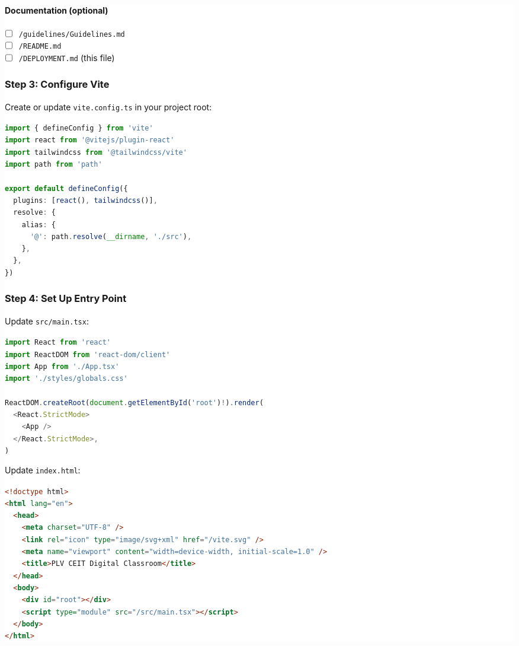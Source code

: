 #### Documentation (optional)
- [ ] `/guidelines/Guidelines.md`
- [ ] `/README.md`
- [ ] `/DEPLOYMENT.md` (this file)

### Step 3: Configure Vite

Create or update `vite.config.ts` in your project root:

```typescript
import { defineConfig } from 'vite'
import react from '@vitejs/plugin-react'
import tailwindcss from '@tailwindcss/vite'
import path from 'path'

export default defineConfig({
  plugins: [react(), tailwindcss()],
  resolve: {
    alias: {
      '@': path.resolve(__dirname, './src'),
    },
  },
})
```

### Step 4: Set Up Entry Point

Update `src/main.tsx`:

```typescript
import React from 'react'
import ReactDOM from 'react-dom/client'
import App from './App.tsx'
import './styles/globals.css'

ReactDOM.createRoot(document.getElementById('root')!).render(
  <React.StrictMode>
    <App />
  </React.StrictMode>,
)
```

Update `index.html`:

```html
<!doctype html>
<html lang="en">
  <head>
    <meta charset="UTF-8" />
    <link rel="icon" type="image/svg+xml" href="/vite.svg" />
    <meta name="viewport" content="width=device-width, initial-scale=1.0" />
    <title>PLV CEIT Digital Classroom</title>
  </head>
  <body>
    <div id="root"></div>
    <script type="module" src="/src/main.tsx"></script>
  </body>
</html>
```

